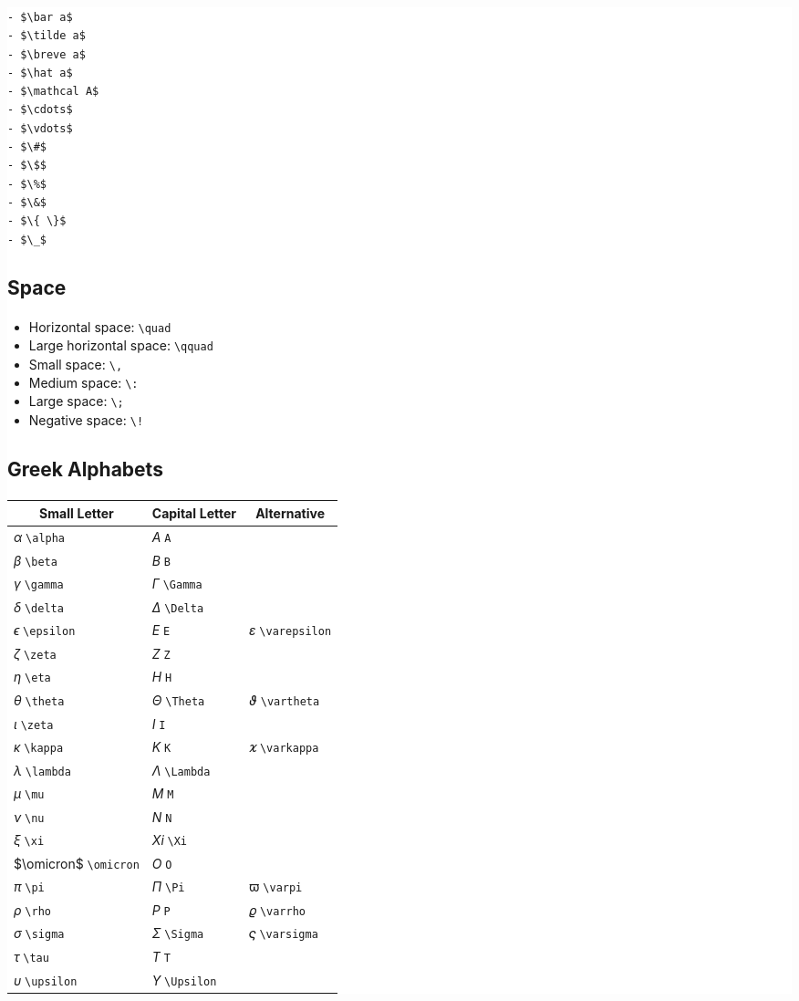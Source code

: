 ```{markdown}
- $\bar a$
- $\tilde a$
- $\breve a$
- $\hat a$
- $\mathcal A$
- $\cdots$
- $\vdots$
- $\#$
- $\$$
- $\%$
- $\&$
- $\{ \}$
- $\_$
```

## Space

- Horizontal space: `\quad`
- Large horizontal space: `\qquad`
- Small space: `\,`
- Medium space: `\:`
- Large space: `\;`
- Negative space: `\!`


## Greek Alphabets
| Small Letter          | Capital Letter       | Alternative                 |
| --------------------- | -------------------- | --------------------------- |
| $\alpha$   `\alpha`   | $A$ `A`              |                             |
| $\beta$   `\beta`     | $B$ `B`              |                             |
| $\gamma$   `\gamma`   | $\Gamma$ `\Gamma`    |                             |
| $\delta$   `\delta`   | $\Delta$ `\Delta`    |                             |
| $\epsilon$ `\epsilon` | $E$ `E`              | $\varepsilon$ `\varepsilon` |
| $\zeta$   `\zeta`     | $Z$ `Z`              |                             |
| $\eta$   `\eta`       | $H$ `H`              |                             |
| $\theta$ `\theta`     | $\Theta$ `\Theta`    | $\vartheta$ `\vartheta`     |
| $\iota$   `\zeta`     | $I$ `I`              |                             |
| $\kappa$ `\kappa`     | $K$ `K`              | $\varkappa$ `\varkappa`     |
| $\lambda$   `\lambda` | $\Lambda$ `\Lambda`  |                             |
| $\mu$   `\mu`         | $M$ `M`              |                             |
| $\nu$   `\nu`         | $N$ `N`              |                             |
| $\xi$   `\xi`         | $Xi$ `\Xi`           |                             |
| $\omicron$ `\omicron` | $O$ `O`              |                             |
| $\pi$ `\pi`           | $\Pi$ `\Pi`          | $\varpi$ `\varpi`           |
| $\rho$ `\rho`         | $P$ `P`              | $\varrho$ `\varrho`         |
| $\sigma$ `\sigma`     | $\Sigma$ `\Sigma`    | $\varsigma$ `\varsigma`     |
| $\tau$   `\tau`       | $T$ `T`              |                             |
| $\upsilon$ `\upsilon` | $\Upsilon$ `\Upsilon`|                             |